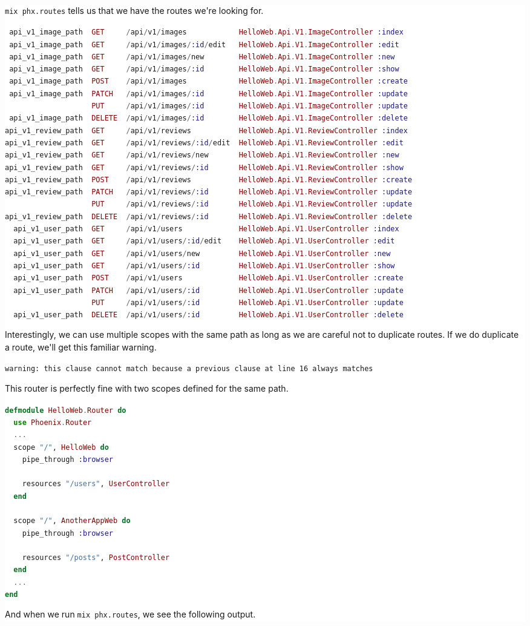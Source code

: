 `mix phx.routes` tells us that we have the routes we're looking for.

```elixir
 api_v1_image_path  GET     /api/v1/images            HelloWeb.Api.V1.ImageController :index
 api_v1_image_path  GET     /api/v1/images/:id/edit   HelloWeb.Api.V1.ImageController :edit
 api_v1_image_path  GET     /api/v1/images/new        HelloWeb.Api.V1.ImageController :new
 api_v1_image_path  GET     /api/v1/images/:id        HelloWeb.Api.V1.ImageController :show
 api_v1_image_path  POST    /api/v1/images            HelloWeb.Api.V1.ImageController :create
 api_v1_image_path  PATCH   /api/v1/images/:id        HelloWeb.Api.V1.ImageController :update
                    PUT     /api/v1/images/:id        HelloWeb.Api.V1.ImageController :update
 api_v1_image_path  DELETE  /api/v1/images/:id        HelloWeb.Api.V1.ImageController :delete
api_v1_review_path  GET     /api/v1/reviews           HelloWeb.Api.V1.ReviewController :index
api_v1_review_path  GET     /api/v1/reviews/:id/edit  HelloWeb.Api.V1.ReviewController :edit
api_v1_review_path  GET     /api/v1/reviews/new       HelloWeb.Api.V1.ReviewController :new
api_v1_review_path  GET     /api/v1/reviews/:id       HelloWeb.Api.V1.ReviewController :show
api_v1_review_path  POST    /api/v1/reviews           HelloWeb.Api.V1.ReviewController :create
api_v1_review_path  PATCH   /api/v1/reviews/:id       HelloWeb.Api.V1.ReviewController :update
                    PUT     /api/v1/reviews/:id       HelloWeb.Api.V1.ReviewController :update
api_v1_review_path  DELETE  /api/v1/reviews/:id       HelloWeb.Api.V1.ReviewController :delete
  api_v1_user_path  GET     /api/v1/users             HelloWeb.Api.V1.UserController :index
  api_v1_user_path  GET     /api/v1/users/:id/edit    HelloWeb.Api.V1.UserController :edit
  api_v1_user_path  GET     /api/v1/users/new         HelloWeb.Api.V1.UserController :new
  api_v1_user_path  GET     /api/v1/users/:id         HelloWeb.Api.V1.UserController :show
  api_v1_user_path  POST    /api/v1/users             HelloWeb.Api.V1.UserController :create
  api_v1_user_path  PATCH   /api/v1/users/:id         HelloWeb.Api.V1.UserController :update
                    PUT     /api/v1/users/:id         HelloWeb.Api.V1.UserController :update
  api_v1_user_path  DELETE  /api/v1/users/:id         HelloWeb.Api.V1.UserController :delete
```
Interestingly, we can use multiple scopes with the same path as long as we are careful not to duplicate routes. If we do duplicate a route, we'll get this familiar warning.

```console
warning: this clause cannot match because a previous clause at line 16 always matches
```
This router is perfectly fine with two scopes defined for the same path.

```elixir
defmodule HelloWeb.Router do
  use Phoenix.Router
  ...
  scope "/", HelloWeb do
    pipe_through :browser

    resources "/users", UserController
  end

  scope "/", AnotherAppWeb do
    pipe_through :browser

    resources "/posts", PostController
  end
  ...
end
```
And when we run `mix phx.routes`, we see the following output.
